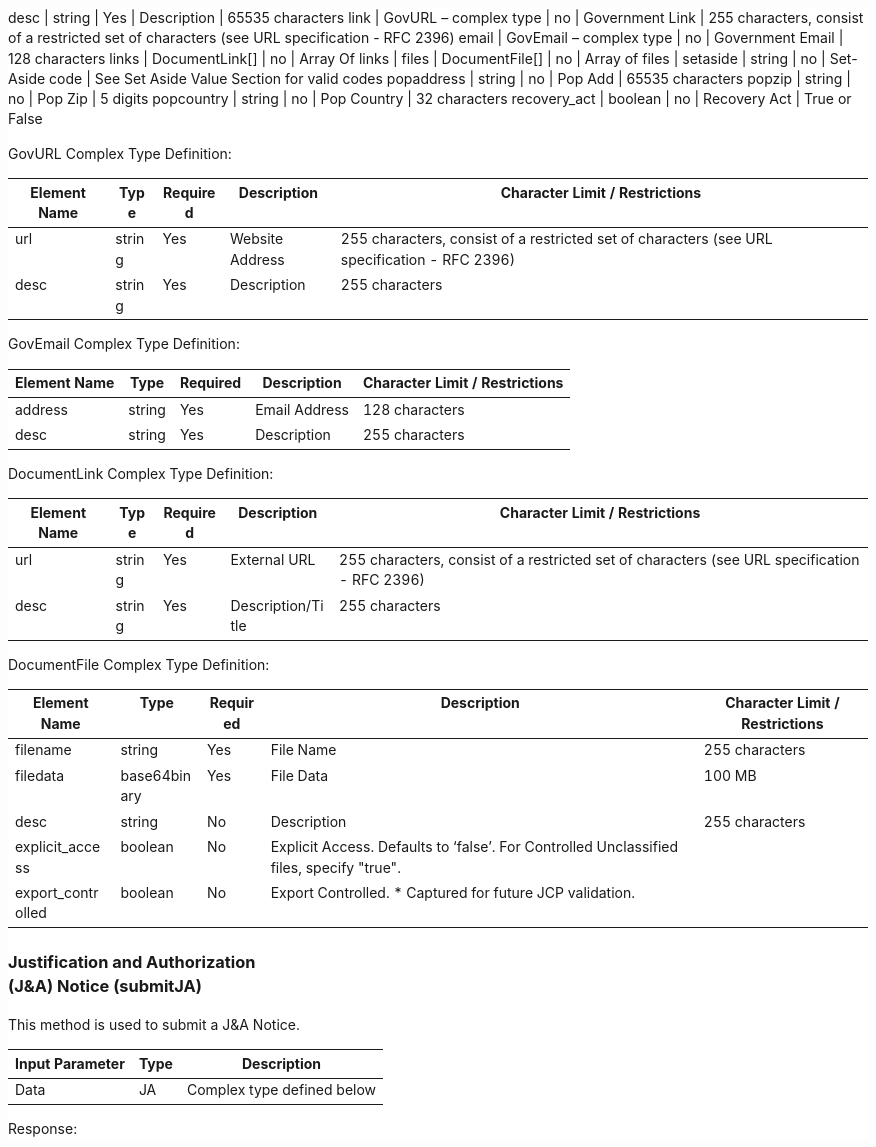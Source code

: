 desc |	string |	Yes	| Description |	65535 characters
link	| GovURL – complex type |	no |	Government Link |	255 characters, consist of a restricted set of characters (see URL specification - RFC 2396)
email |	GovEmail – complex type |	no |	Government Email |	128 characters
links |	DocumentLink[] |	no |	Array Of links |
files |	DocumentFile[] |	no |	Array of files |
setaside |	string |	no |	Set-Aside code |	See Set Aside Value Section for valid codes
popaddress |	string |	no	 | Pop Add |	65535 characters
popzip	| string |	no	 | Pop Zip |	5 digits
popcountry |	string |	no	 | Pop Country |	32 characters
recovery_act |	boolean |	no |	Recovery Act |	True or False

GovURL Complex Type Definition:

Element Name | Type | Required | Description | Character Limit / Restrictions
------ | ------- | ------- | ------- | -------
url	| string	| Yes |	Website Address |	255 characters, consist of a restricted set of characters (see URL specification - RFC 2396)
desc |	string |	Yes |	Description |	255 characters

GovEmail Complex Type Definition:

Element Name | Type | Required | Description | Character Limit / Restrictions
------ | ------- | ------- | ------- | -------
address	| string |	Yes |	Email Address	| 128 characters
desc |	string |	Yes |	Description |	255 characters

DocumentLink Complex Type Definition:

Element Name | Type | Required | Description | Character Limit / Restrictions
------ | ------- | ------- | ------- | -------
url | 	string	| Yes |	External URL |	255 characters, consist of a restricted set of characters (see URL specification - RFC 2396)
desc |	string |	Yes |	Description/Title |	255 characters

DocumentFile Complex Type Definition:

Element Name | Type | Required | Description | Character Limit / Restrictions
------ | ------- | ------- | ------- | -------
filename |	string	| Yes | 	File Name |	255 characters
filedata |	base64binary |	Yes |	File Data	| 100 MB
desc |	string |	No |	Description |	255 characters
explicit_access | boolean |	No |	Explicit Access. Defaults to ‘false’. For Controlled Unclassified files, specify "true".|  
export_controlled	| boolean	| No	| Export Controlled. * Captured for future JCP validation.	| 

### Justification and Authorization <br> (J&A) Notice (submitJA)

This method is used to submit a J&A Notice.

Input Parameter |	Type |	Description
------- | ------ | -------
Data | JA |	Complex type defined below

Response:
